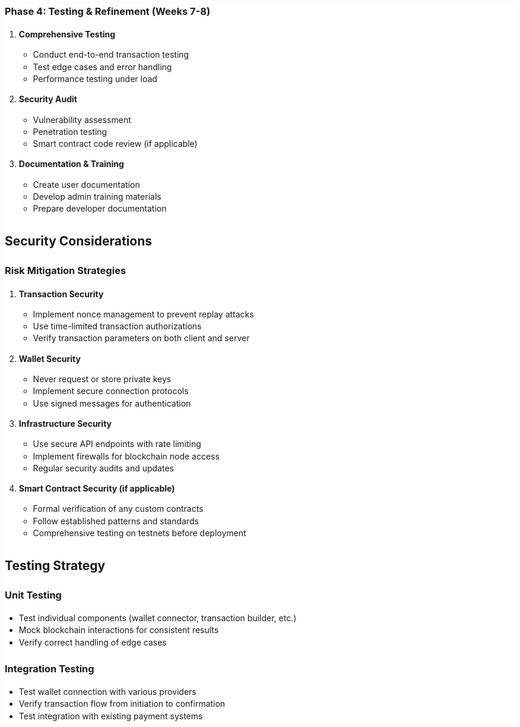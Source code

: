 ### Phase 4: Testing & Refinement (Weeks 7-8)

1. **Comprehensive Testing**
   - Conduct end-to-end transaction testing
   - Test edge cases and error handling
   - Performance testing under load

2. **Security Audit**
   - Vulnerability assessment
   - Penetration testing
   - Smart contract code review (if applicable)

3. **Documentation & Training**
   - Create user documentation
   - Develop admin training materials
   - Prepare developer documentation

## Security Considerations

### Risk Mitigation Strategies

1. **Transaction Security**
   - Implement nonce management to prevent replay attacks
   - Use time-limited transaction authorizations
   - Verify transaction parameters on both client and server

2. **Wallet Security**
   - Never request or store private keys
   - Implement secure connection protocols
   - Use signed messages for authentication

3. **Infrastructure Security**
   - Use secure API endpoints with rate limiting
   - Implement firewalls for blockchain node access
   - Regular security audits and updates

4. **Smart Contract Security (if applicable)**
   - Formal verification of any custom contracts
   - Follow established patterns and standards
   - Comprehensive testing on testnets before deployment

## Testing Strategy

### Unit Testing

- Test individual components (wallet connector, transaction builder, etc.)
- Mock blockchain interactions for consistent results
- Verify correct handling of edge cases

### Integration Testing

- Test wallet connection with various providers
- Verify transaction flow from initiation to confirmation
- Test integration with existing payment systems

